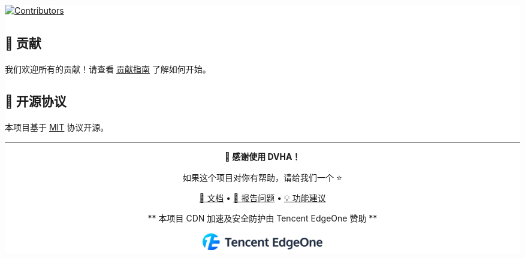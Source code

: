 [![Contributors](https://contrib.rocks/image?repo=duxweb/dvha)](https://github.com/duxweb/dvha/graphs/contributors)

</div>

## 🤝 贡献

我们欢迎所有的贡献！请查看 [贡献指南](https://duxweb.dux.plus/dvha/contributing) 了解如何开始。

## 📄 开源协议

本项目基于 [MIT](https://opensource.org/licenses/MIT) 协议开源。

---

<div align="center">

**🎉 感谢使用 DVHA！**

如果这个项目对你有帮助，请给我们一个 ⭐️

[📖 文档](https://duxweb.dux.plus/dvha/) • [🐛 报告问题](https://github.com/duxweb/dvha/issues) • [💡 功能建议](https://github.com/duxweb/dvha/discussions)

</div>

<div align="center">

** 本项目 CDN 加速及安全防护由 Tencent EdgeOne 赞助 **

<a href="https://edgeone.ai/zh?from=github">
<img src="./docs/images/edge-one.png" alt="EdgeOne" width="200" />
</a>

</div>
